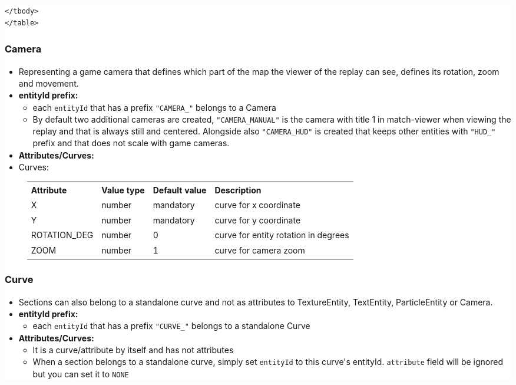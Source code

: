     </tbody>
    </table>

### Camera
* Representing a game camera that defines which part of the map the viewer of the replay can see, defines its rotation, zoom and movement.
* **entityId prefix:**
    * each `entityId` that has a prefix `"CAMERA_"` belongs to a Camera
    * By default two additional cameras are created, `"CAMERA_MANUAL"` is the camera with title 1 in match-viewer when viewing the replay and that is always still and centered. Alongside also `"CAMERA_HUD"` is created that keeps other entities with `"HUD_"` prefix and that does not scale with game cameras. 
* **Attributes/Curves:**
* Curves:
    <table style="margin: 1em;">
    <tbody>
        <tr>
        <th>Attribute</th>
        <th>Value type</th>
        <th>Default value</th>
        <th>Description</th>
        </tr>
        <tr>
        <td>X</td><td>number</td><td>mandatory</td>
        <td>curve for x coordinate</td>
        </tr>
        <tr>
        <td>Y</td><td>number</td><td>mandatory</td>
        <td>curve for y coordinate</td>
        </tr>
        <tr>
        <td>ROTATION_DEG</td><td>number</td><td>0</td>
        <td>curve for entity rotation in degrees</td>
        </tr>
        <tr>
        <td>ZOOM</td><td>number</td><td>1</td>
        <td>curve for camera zoom</td>
        </tr>
    </tbody>
    </table>
### Curve
* Sections can also belong to a standalone curve and not as attributes to TextureEntity, TextEntity, ParticleEntity or Camera.
* **entityId prefix:**
    * each `entityId` that has a prefix `"CURVE_"` belongs to a standalone Curve
* **Attributes/Curves:**
    * It is a curve/attribute by itself and has not attributes
    * When a section belongs to a standalone curve, simply set `entityId` to this curve's entityId. `attribute` field will be ignored but you can set it to `NONE`
        
